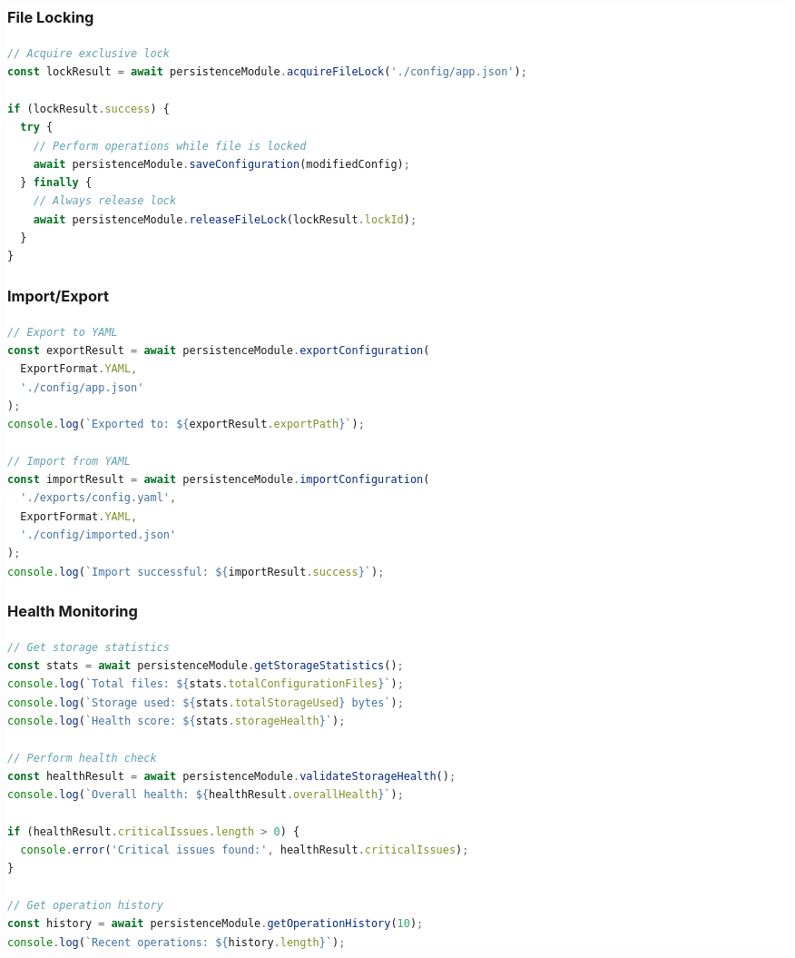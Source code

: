 ### File Locking

```typescript
// Acquire exclusive lock
const lockResult = await persistenceModule.acquireFileLock('./config/app.json');

if (lockResult.success) {
  try {
    // Perform operations while file is locked
    await persistenceModule.saveConfiguration(modifiedConfig);
  } finally {
    // Always release lock
    await persistenceModule.releaseFileLock(lockResult.lockId);
  }
}
```

### Import/Export

```typescript
// Export to YAML
const exportResult = await persistenceModule.exportConfiguration(
  ExportFormat.YAML, 
  './config/app.json'
);
console.log(`Exported to: ${exportResult.exportPath}`);

// Import from YAML
const importResult = await persistenceModule.importConfiguration(
  './exports/config.yaml',
  ExportFormat.YAML,
  './config/imported.json'
);
console.log(`Import successful: ${importResult.success}`);
```

### Health Monitoring

```typescript
// Get storage statistics
const stats = await persistenceModule.getStorageStatistics();
console.log(`Total files: ${stats.totalConfigurationFiles}`);
console.log(`Storage used: ${stats.totalStorageUsed} bytes`);
console.log(`Health score: ${stats.storageHealth}`);

// Perform health check
const healthResult = await persistenceModule.validateStorageHealth();
console.log(`Overall health: ${healthResult.overallHealth}`);

if (healthResult.criticalIssues.length > 0) {
  console.error('Critical issues found:', healthResult.criticalIssues);
}

// Get operation history
const history = await persistenceModule.getOperationHistory(10);
console.log(`Recent operations: ${history.length}`);
```
